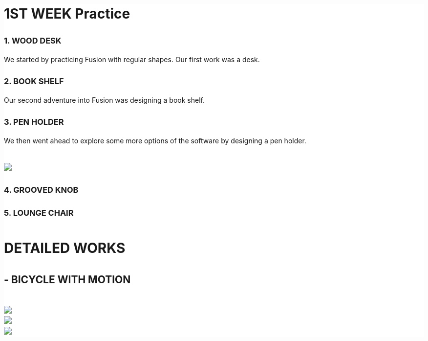 # 1ST WEEK Practice
### 1. WOOD DESK
We started by practicing Fusion with regular shapes. Our first work was a desk.

<iframe src="https://myhub.autodesk360.com/ue28cacf9/shares/public/SH35dfcQT936092f0e43a4aeb421f50eddaa?mode=embed" width="640" height="480" allowfullscreen="true" webkitallowfullscreen="true" mozallowfullscreen="true"  frameborder="0"></iframe>

### 2. BOOK SHELF 
Our second adventure into Fusion was designing a book shelf. 

<iframe src="https://myhub.autodesk360.com/ue28cacf9/shares/public/SH35dfcQT936092f0e433af5a14d027cbdba?mode=embed" width="640" height="480" allowfullscreen="true" webkitallowfullscreen="true" mozallowfullscreen="true"  frameborder="0"></iframe>

### 3. PEN HOLDER
We then went ahead to explore some more options of the software by designing a pen holder.

<br>
 <img style="float: center;" width=700 src="IMAGE/penholder.png">

<iframe src="https://myhub.autodesk360.com/ue28cacf9/shares/public/SH35dfcQT936092f0e43a3ce1aaa54da8bdd?mode=embed" width="640" height="480" allowfullscreen="true" webkitallowfullscreen="true" mozallowfullscreen="true"  frameborder="0"></iframe>

### 4. GROOVED KNOB

<iframe src="https://myhub.autodesk360.com/ue28cacf9/shares/public/SH35dfcQT936092f0e433d5a189cd0646c56?mode=embed" width="640" height="480" allowfullscreen="true" webkitallowfullscreen="true" mozallowfullscreen="true"  frameborder="0"></iframe>

### 5. LOUNGE CHAIR

<iframe src="https://myhub.autodesk360.com/ue28cacf9/shares/public/SH35dfcQT936092f0e4382a496913e3de4c2?mode=embed" width="640" height="480" allowfullscreen="true" webkitallowfullscreen="true" mozallowfullscreen="true"  frameborder="0"></iframe>

# DETAILED WORKS
## - BICYCLE WITH MOTION

<br>
 <img style="float: center;" width=700 src="IMAGE/bic1.png">

 <br>
 <img style="float: center;" width=700 src="IMAGE/bic2.png">

 <br>
 <img style="float: center;" width=700 src="IMAGE/bic3.png">
